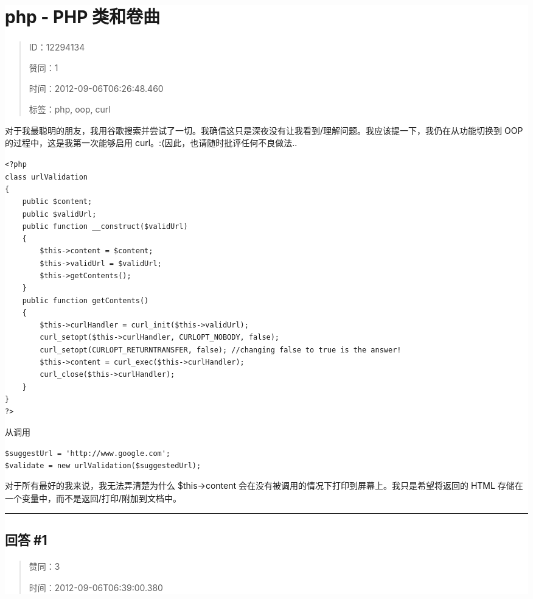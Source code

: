 ```
```

# php - PHP 类和卷曲

> ID：12294134
> 
> 赞同：1
> 
> 时间：2012-09-06T06:26:48.460
> 
> 标签：php, oop, curl

对于我最聪明的朋友，我用谷歌搜索并尝试了一切。我确信这只是深夜没有让我看到/理解问题。我应该提一下，我仍在从功能切换到 OOP 的过程中，这是我第一次能够启用 curl。:(因此，也请随时批评任何不良做法..

```
<?php
class urlValidation
{
    public $content;
    public $validUrl;
    public function __construct($validUrl)
    {
        $this->content = $content;
        $this->validUrl = $validUrl;
        $this->getContents();
    }
    public function getContents()
    {
        $this->curlHandler = curl_init($this->validUrl);
        curl_setopt($this->curlHandler, CURLOPT_NOBODY, false);
        curl_setopt(CURLOPT_RETURNTRANSFER, false); //changing false to true is the answer!
        $this->content = curl_exec($this->curlHandler);
        curl_close($this->curlHandler);
    }
}
?> 
```

从调用

```
$suggestUrl = 'http://www.google.com';
$validate = new urlValidation($suggestedUrl); 
```

对于所有最好的我来说，我无法弄清楚为什么 $this->content 会在没有被调用的情况下打印到屏幕上。我只是希望将返回的 HTML 存储在一个变量中，而不是返回/打印/附加到文档中。

* * *

## 回答 #1

> 赞同：3
> 
> 时间：2012-09-06T06:39:00.380
